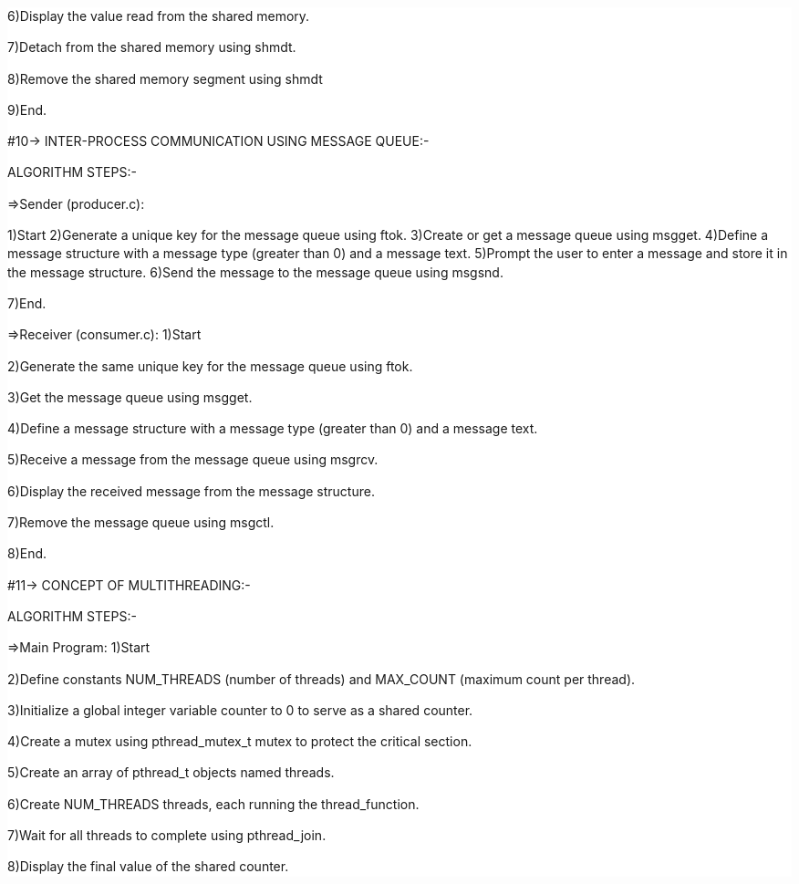 6)Display the value read from the shared memory.

7)Detach from the shared memory using shmdt.

8)Remove the shared memory segment using shmdt

9)End.



#10-> INTER-PROCESS COMMUNICATION USING MESSAGE QUEUE:-

ALGORITHM STEPS:-

=>Sender (producer.c):

1)Start
2)Generate a unique key for the message queue using ftok.
3)Create or get a message queue using msgget.
4)Define a message structure with a message type (greater than 0) and a message text.
5)Prompt the user to enter a message and store it in the message structure.
6)Send the message to the message queue using msgsnd.

7)End.

=>Receiver (consumer.c):
1)Start

2)Generate the same unique key for the message queue using ftok.

3)Get the message queue using msgget.

4)Define a message structure with a message type (greater than 0) and a message text.

5)Receive a message from the message queue using msgrcv.

6)Display the received message from the message structure.

7)Remove the message queue using msgctl.

8)End.



#11-> CONCEPT OF MULTITHREADING:-

ALGORITHM STEPS:-

=>Main Program:
1)Start

2)Define constants NUM_THREADS (number of threads) and MAX_COUNT (maximum count per thread).

3)Initialize a global integer variable counter to 0 to serve as a shared counter.

4)Create a mutex using pthread_mutex_t mutex to protect the critical section.

5)Create an array of pthread_t objects named threads.

6)Create NUM_THREADS threads, each running the thread_function.

7)Wait for all threads to complete using pthread_join.

8)Display the final value of the shared counter.

